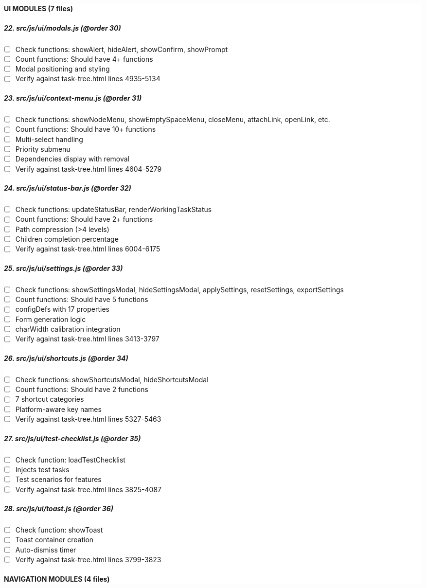 #### **UI MODULES** (7 files)

##### 22. src/js/ui/modals.js (@order 30)
- [ ] Check functions: showAlert, hideAlert, showConfirm, showPrompt
- [ ] Count functions: Should have 4+ functions
- [ ] Modal positioning and styling
- [ ] Verify against task-tree.html lines 4935-5134

##### 23. src/js/ui/context-menu.js (@order 31)
- [ ] Check functions: showNodeMenu, showEmptySpaceMenu, closeMenu, attachLink, openLink, etc.
- [ ] Count functions: Should have 10+ functions
- [ ] Multi-select handling
- [ ] Priority submenu
- [ ] Dependencies display with removal
- [ ] Verify against task-tree.html lines 4604-5279

##### 24. src/js/ui/status-bar.js (@order 32)
- [ ] Check functions: updateStatusBar, renderWorkingTaskStatus
- [ ] Count functions: Should have 2+ functions
- [ ] Path compression (>4 levels)
- [ ] Children completion percentage
- [ ] Verify against task-tree.html lines 6004-6175

##### 25. src/js/ui/settings.js (@order 33)
- [ ] Check functions: showSettingsModal, hideSettingsModal, applySettings, resetSettings, exportSettings
- [ ] Count functions: Should have 5 functions
- [ ] configDefs with 17 properties
- [ ] Form generation logic
- [ ] charWidth calibration integration
- [ ] Verify against task-tree.html lines 3413-3797

##### 26. src/js/ui/shortcuts.js (@order 34)
- [ ] Check functions: showShortcutsModal, hideShortcutsModal
- [ ] Count functions: Should have 2 functions
- [ ] 7 shortcut categories
- [ ] Platform-aware key names
- [ ] Verify against task-tree.html lines 5327-5463

##### 27. src/js/ui/test-checklist.js (@order 35)
- [ ] Check function: loadTestChecklist
- [ ] Injects test tasks
- [ ] Test scenarios for features
- [ ] Verify against task-tree.html lines 3825-4087

##### 28. src/js/ui/toast.js (@order 36)
- [ ] Check function: showToast
- [ ] Toast container creation
- [ ] Auto-dismiss timer
- [ ] Verify against task-tree.html lines 3799-3823

#### **NAVIGATION MODULES** (4 files)
